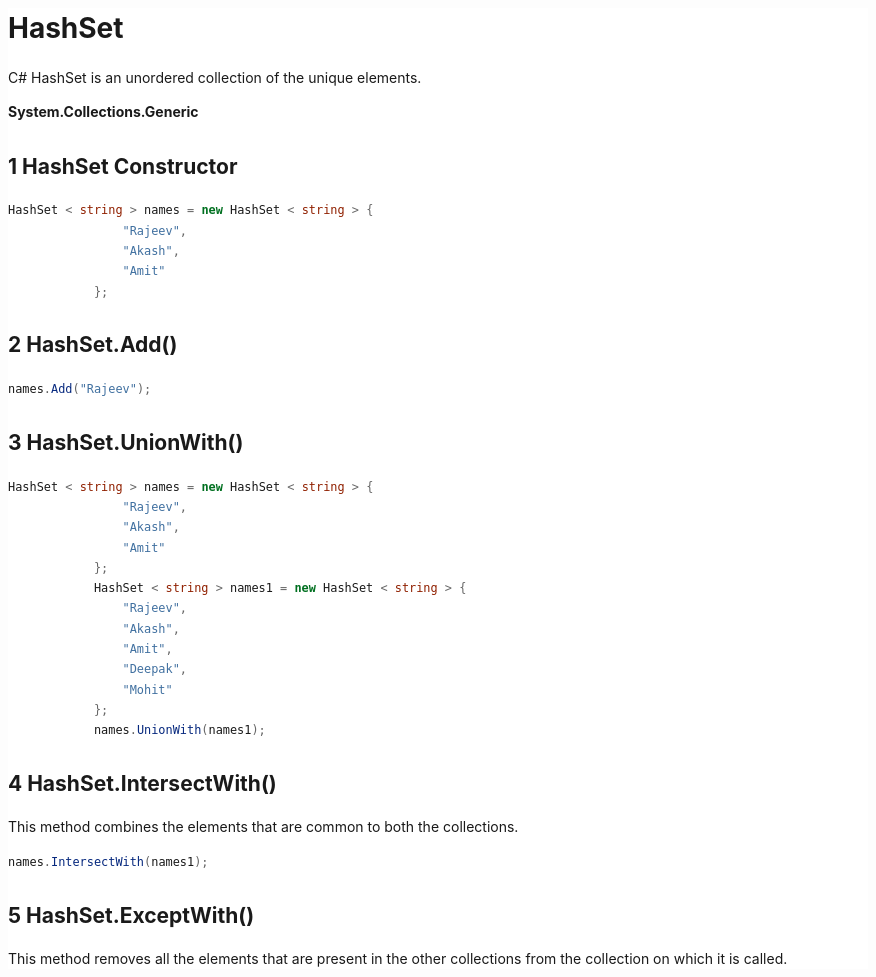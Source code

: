 # HashSet

C# HashSet is an unordered collection of the unique elements.

**System.Collections.Generic**

## 1 HashSet Constructor

```C#
HashSet < string > names = new HashSet < string > {  
                "Rajeev",  
                "Akash",  
                "Amit"  
            }; 
```

## 2 HashSet.Add()

```C#
names.Add("Rajeev");
```

## 3 HashSet.UnionWith()

```C#
HashSet < string > names = new HashSet < string > {  
                "Rajeev",  
                "Akash",  
                "Amit"  
            };  
            HashSet < string > names1 = new HashSet < string > {  
                "Rajeev",  
                "Akash",  
                "Amit",  
                "Deepak",  
                "Mohit"  
            };  
            names.UnionWith(names1);
```

## 4 HashSet.IntersectWith()

This method combines the elements that are common to both the collections.

```C#
names.IntersectWith(names1);
```

## 5 HashSet.ExceptWith()

This method removes all the elements that are present in the other collections from the collection on which it is called.
